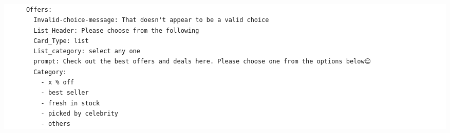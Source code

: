 ```
      Offers:
        Invalid-choice-message: That doesn't appear to be a valid choice
        List_Header: Please choose from the following
        Card_Type: list
        List_category: select any one
        prompt: Check out the best offers and deals here. Please choose one from the options below😊
        Category:
          - x % off
          - best seller
          - fresh in stock
          - picked by celebrity
          - others
```